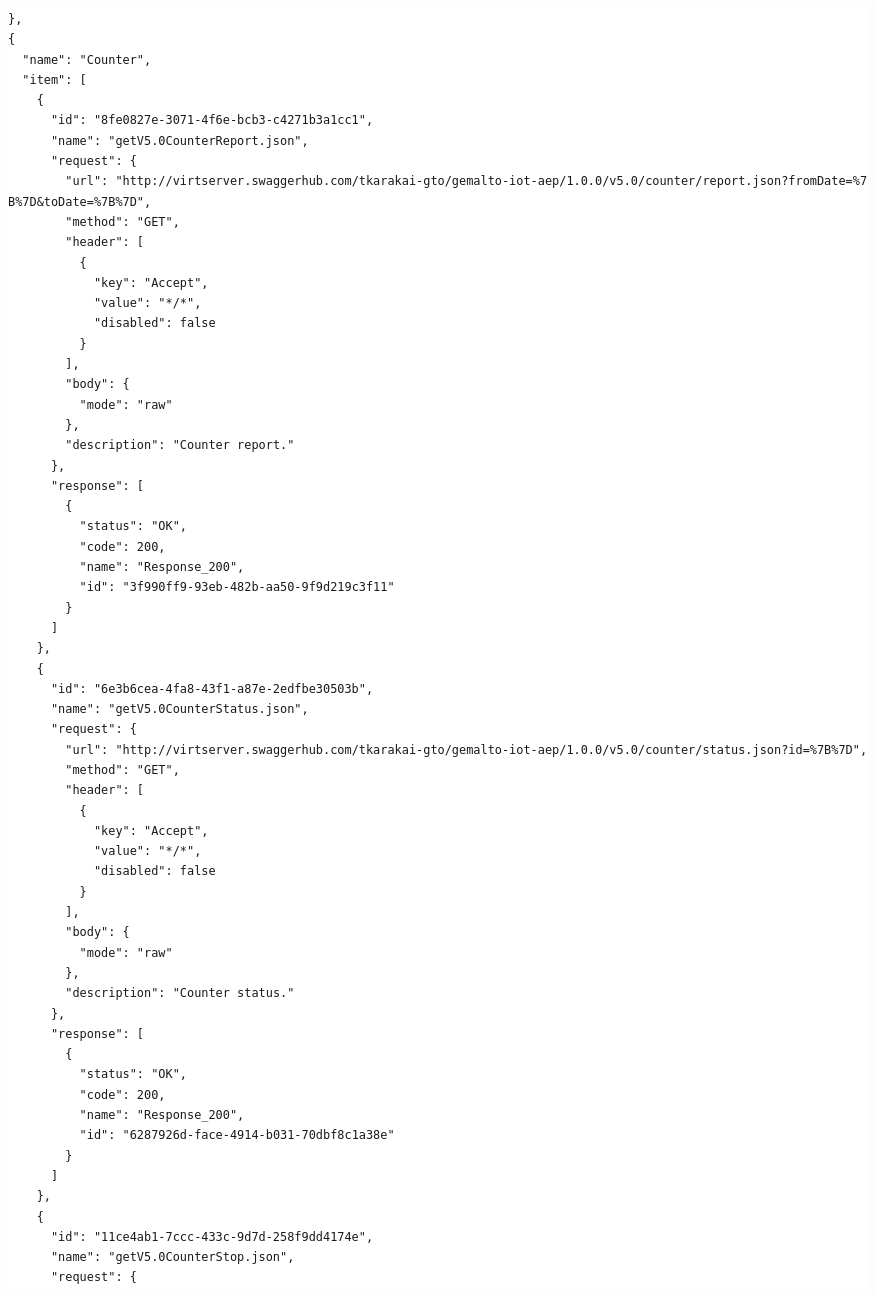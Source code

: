     },
    {
      "name": "Counter",
      "item": [
        {
          "id": "8fe0827e-3071-4f6e-bcb3-c4271b3a1cc1",
          "name": "getV5.0CounterReport.json",
          "request": {
            "url": "http://virtserver.swaggerhub.com/tkarakai-gto/gemalto-iot-aep/1.0.0/v5.0/counter/report.json?fromDate=%7B%7D&toDate=%7B%7D",
            "method": "GET",
            "header": [
              {
                "key": "Accept",
                "value": "*/*",
                "disabled": false
              }
            ],
            "body": {
              "mode": "raw"
            },
            "description": "Counter report."
          },
          "response": [
            {
              "status": "OK",
              "code": 200,
              "name": "Response_200",
              "id": "3f990ff9-93eb-482b-aa50-9f9d219c3f11"
            }
          ]
        },
        {
          "id": "6e3b6cea-4fa8-43f1-a87e-2edfbe30503b",
          "name": "getV5.0CounterStatus.json",
          "request": {
            "url": "http://virtserver.swaggerhub.com/tkarakai-gto/gemalto-iot-aep/1.0.0/v5.0/counter/status.json?id=%7B%7D",
            "method": "GET",
            "header": [
              {
                "key": "Accept",
                "value": "*/*",
                "disabled": false
              }
            ],
            "body": {
              "mode": "raw"
            },
            "description": "Counter status."
          },
          "response": [
            {
              "status": "OK",
              "code": 200,
              "name": "Response_200",
              "id": "6287926d-face-4914-b031-70dbf8c1a38e"
            }
          ]
        },
        {
          "id": "11ce4ab1-7ccc-433c-9d7d-258f9dd4174e",
          "name": "getV5.0CounterStop.json",
          "request": {